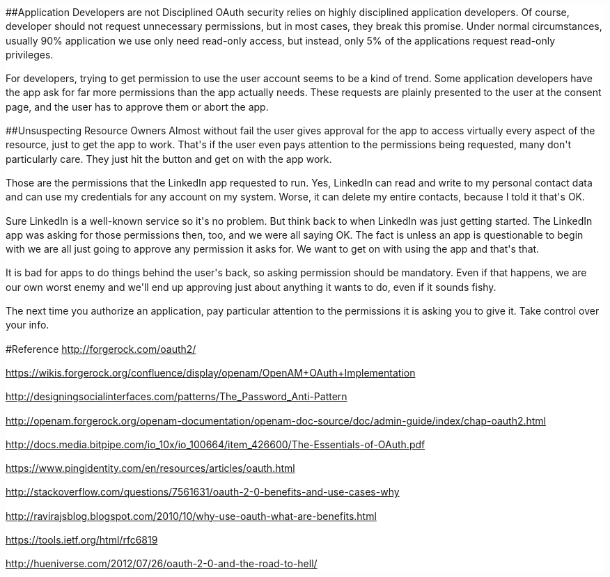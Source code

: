 ##Application Developers are not Disciplined
OAuth security relies on highly disciplined application developers. Of course, developer should not request unnecessary permissions, but in most cases, they break this promise. Under normal circumstances, usually 90% application we use only need read-only access, but instead, only 5% of the applications request read-only privileges.

For developers, trying to get permission to use the user account seems to be a kind of trend. Some application developers have the app ask for far more permissions than the app actually needs. These requests are plainly presented to the user at the consent page, and the user has to approve them or abort the app.

##Unsuspecting Resource Owners
Almost without fail the user gives approval for the app to access virtually every aspect of the resource, just to get the app to work. That's if the user even pays attention to the permissions being requested, many don't particularly care. They just hit the button and get on with the app work.  

Those are the permissions that the LinkedIn app requested to run. Yes, LinkedIn can read and write to my personal contact data and can use my credentials for any account on my system. Worse, it can delete my entire contacts, because I told it that's OK.

Sure LinkedIn is a well-known service so it's no problem. But think back to when LinkedIn was just getting started. The LinkedIn app was asking for those permissions then, too, and we were all saying OK. The fact is unless an app is questionable to begin with we are all just going to approve any permission it asks for. We want to get on with using the app and that's that.

It is bad for apps to do things behind the user's back, so asking permission should be mandatory. Even if that happens, we are our own worst enemy and we'll end up approving just about anything it wants to do, even if it sounds fishy.

The next time you authorize an application, pay particular attention to the permissions it is asking you to give it. Take control over your info.

#Reference
http://forgerock.com/oauth2/

https://wikis.forgerock.org/confluence/display/openam/OpenAM+OAuth+Implementation

http://designingsocialinterfaces.com/patterns/The_Password_Anti-Pattern

http://openam.forgerock.org/openam-documentation/openam-doc-source/doc/admin-guide/index/chap-oauth2.html

http://docs.media.bitpipe.com/io_10x/io_100664/item_426600/The-Essentials-of-OAuth.pdf

https://www.pingidentity.com/en/resources/articles/oauth.html

http://stackoverflow.com/questions/7561631/oauth-2-0-benefits-and-use-cases-why

http://ravirajsblog.blogspot.com/2010/10/why-use-oauth-what-are-benefits.html

https://tools.ietf.org/html/rfc6819

http://hueniverse.com/2012/07/26/oauth-2-0-and-the-road-to-hell/